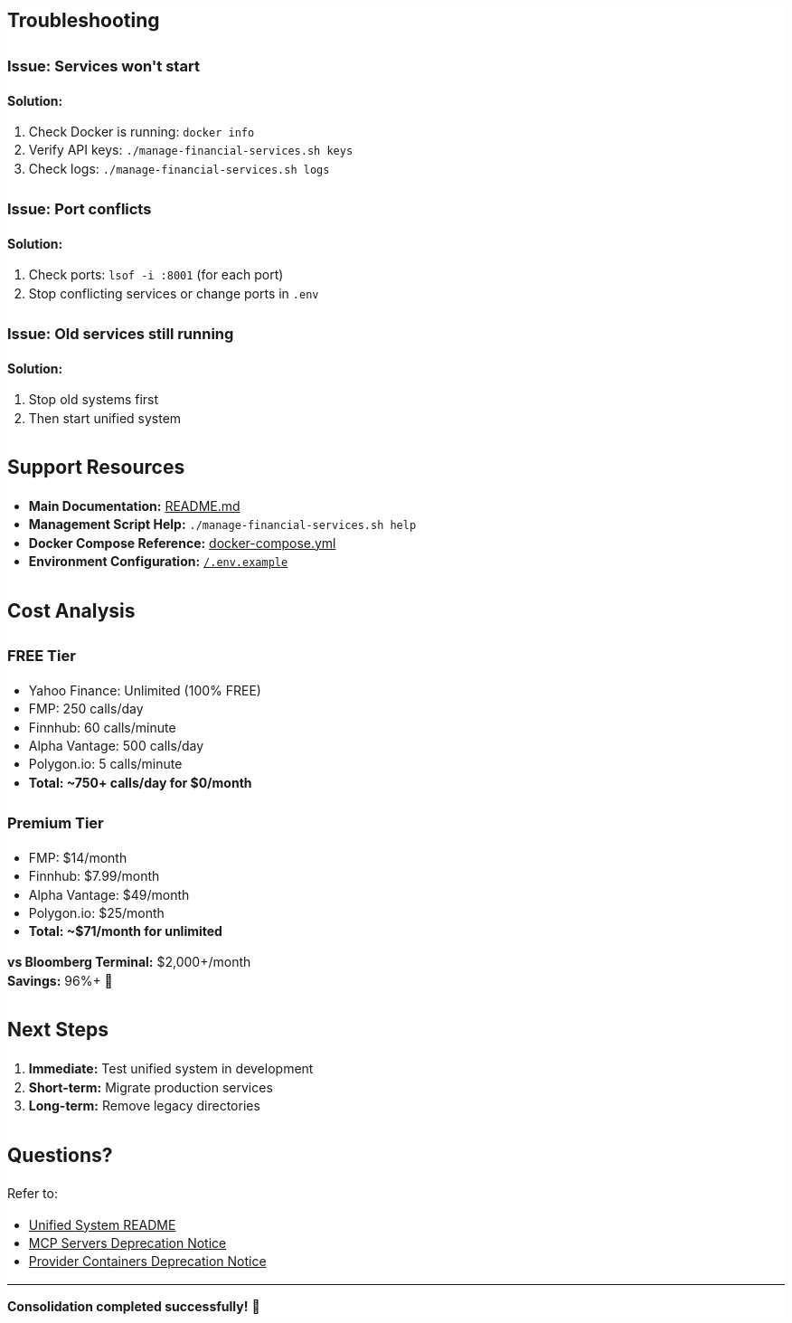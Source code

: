 ## Troubleshooting

### Issue: Services won't start
**Solution:** 
1. Check Docker is running: `docker info`
2. Verify API keys: `./manage-financial-services.sh keys`
3. Check logs: `./manage-financial-services.sh logs`

### Issue: Port conflicts
**Solution:** 
1. Check ports: `lsof -i :8001` (for each port)
2. Stop conflicting services or change ports in `.env`

### Issue: Old services still running
**Solution:**
1. Stop old systems first
2. Then start unified system

## Support Resources

- **Main Documentation:** [README.md](README.md)
- **Management Script Help:** `./manage-financial-services.sh help`
- **Docker Compose Reference:** [docker-compose.yml](docker-compose.yml)
- **Environment Configuration:** [`/.env.example`](../../../.env.example)

## Cost Analysis

### FREE Tier
- Yahoo Finance: Unlimited (100% FREE)
- FMP: 250 calls/day
- Finnhub: 60 calls/minute
- Alpha Vantage: 500 calls/day
- Polygon.io: 5 calls/minute
- **Total: ~750+ calls/day for $0/month**

### Premium Tier
- FMP: $14/month
- Finnhub: $7.99/month
- Alpha Vantage: $49/month
- Polygon.io: $25/month
- **Total: ~$71/month for unlimited**

**vs Bloomberg Terminal:** $2,000+/month  
**Savings:** 96%+ 🎉

## Next Steps

1. **Immediate:** Test unified system in development
2. **Short-term:** Migrate production services
3. **Long-term:** Remove legacy directories

## Questions?

Refer to:
- [Unified System README](README.md)
- [MCP Servers Deprecation Notice](mcp_servers/DEPRECATED.md)
- [Provider Containers Deprecation Notice](provider_containers/DEPRECATED.md)

---

**Consolidation completed successfully!** 🎉